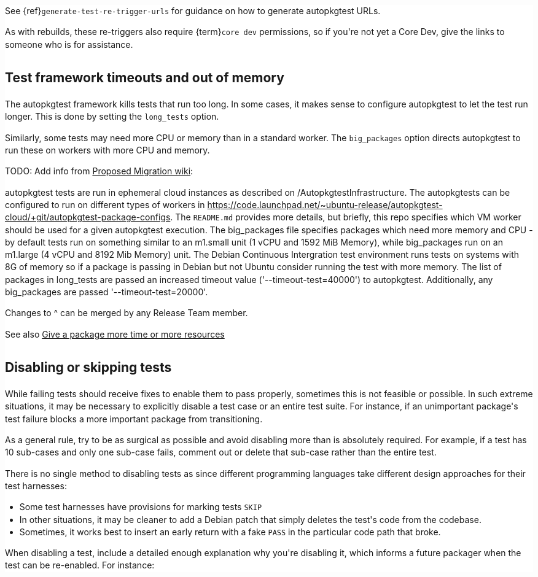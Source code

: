 See {ref}`generate-test-re-trigger-urls` for guidance on how to generate autopkgtest URLs.

As with rebuilds, these re-triggers also require {term}`core dev` permissions, so if you're not yet a Core Dev, give the links to someone who is for assistance.


## Test framework timeouts and out of memory

The autopkgtest framework kills tests that run too long. In some cases, it makes sense to configure autopkgtest to let the test run longer. This is done by setting the `long_tests` option.

Similarly, some tests may need more CPU or memory than in a standard worker. The `big_packages` option directs autopkgtest to run these on workers with more CPU and memory.

TODO: Add info from [Proposed Migration wiki](https://wiki.ubuntu.com/ProposedMigration#autopkgtests):

autopkgtest tests are run in ephemeral cloud instances as described on /AutopkgtestInfrastructure. The autopkgtests can be configured to run on different types of workers in https://code.launchpad.net/~ubuntu-release/autopkgtest-cloud/+git/autopkgtest-package-configs. The `README.md` provides more details, but briefly, this repo specifies which VM worker should be used for a given autopkgtest execution. The big_packages file specifies packages which need more memory and CPU - by default tests run on something similar to an m1.small unit (1 vCPU and 1592 MiB Memory), while big_packages run on an m1.large (4 vCPU and 8192 Mib Memory) unit. The Debian Continuous Intergration test environment runs tests on systems with 8G of memory so if a package is passing in Debian but not Ubuntu consider running the test with more memory. The list of packages in long_tests are passed an increased timeout value ('--timeout-test=40000') to autopkgtest. Additionally, any big_packages are passed '--timeout-test=20000'. 

Changes to ^ can be merged by any Release Team member.

See also [Give a package more time or more resources](https://autopkgtest-cloud.readthedocs.io/en/latest/administration.html#give-a-package-more-time-or-more-resources)


## Disabling or skipping tests

While failing tests should receive fixes to enable them to pass properly, sometimes this is not feasible or possible. In such extreme situations, it may be necessary to explicitly disable a test case or an entire test suite. For instance, if an unimportant package's test failure blocks a more important package from transitioning.

As a general rule, try to be as surgical as possible and avoid disabling more than is absolutely required. For example, if a test has 10 sub-cases and only one sub-case fails, comment out or delete that sub-case rather than the entire test.

There is no single method to disabling tests as since different programming languages take different design approaches for their test harnesses:

* Some test harnesses have provisions for marking tests `SKIP`
* In other situations, it may be cleaner to add a Debian patch that simply deletes the test's code from the codebase.
* Sometimes, it works best to insert an early return with a fake `PASS` in the particular code path that broke.

When disabling a test, include a detailed enough explanation why you're disabling it, which informs a future packager when the test can be re-enabled. For instance:
